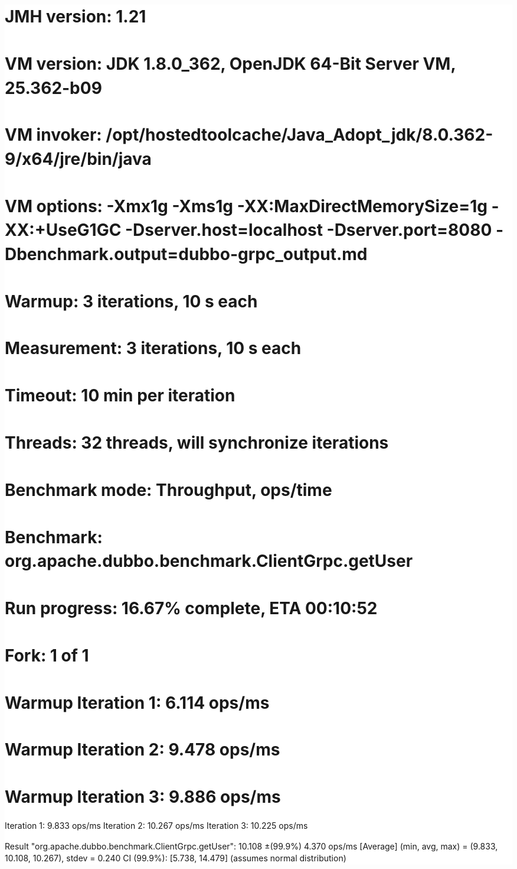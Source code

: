 
# JMH version: 1.21
# VM version: JDK 1.8.0_362, OpenJDK 64-Bit Server VM, 25.362-b09
# VM invoker: /opt/hostedtoolcache/Java_Adopt_jdk/8.0.362-9/x64/jre/bin/java
# VM options: -Xmx1g -Xms1g -XX:MaxDirectMemorySize=1g -XX:+UseG1GC -Dserver.host=localhost -Dserver.port=8080 -Dbenchmark.output=dubbo-grpc_output.md
# Warmup: 3 iterations, 10 s each
# Measurement: 3 iterations, 10 s each
# Timeout: 10 min per iteration
# Threads: 32 threads, will synchronize iterations
# Benchmark mode: Throughput, ops/time
# Benchmark: org.apache.dubbo.benchmark.ClientGrpc.getUser

# Run progress: 16.67% complete, ETA 00:10:52
# Fork: 1 of 1
# Warmup Iteration   1: 6.114 ops/ms
# Warmup Iteration   2: 9.478 ops/ms
# Warmup Iteration   3: 9.886 ops/ms
Iteration   1: 9.833 ops/ms
Iteration   2: 10.267 ops/ms
Iteration   3: 10.225 ops/ms


Result "org.apache.dubbo.benchmark.ClientGrpc.getUser":
  10.108 ±(99.9%) 4.370 ops/ms [Average]
  (min, avg, max) = (9.833, 10.108, 10.267), stdev = 0.240
  CI (99.9%): [5.738, 14.479] (assumes normal distribution)
